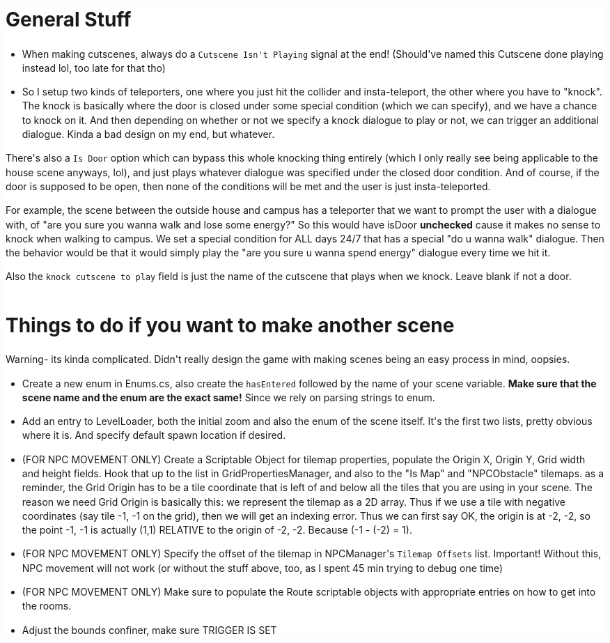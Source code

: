 # General Stuff

- When making cutscenes, always do a `Cutscene Isn't Playing` signal at the end! (Should've named this Cutscene done playing instead lol, too late for that tho)

- So I setup two kinds of teleporters, one where you just hit the collider and insta-teleport, the other where you have to "knock". The knock is basically where the door is closed under some special condition (which we can specify), and we have a chance to knock on it. And then depending on whether or not we specify a knock dialogue to play or not, we can trigger an additional dialogue. Kinda a bad design on my end, but whatever.

There's also a `Is Door` option which can bypass this whole knocking thing entirely (which I only really see being applicable to the house scene anyways, lol), and just plays whatever dialogue was specified under the closed door condition. And of course, if the door is supposed to be open, then none of the conditions will be met and the user is just insta-teleported.

For example, the scene between the outside house and campus has a teleporter that we want to prompt the user with a dialogue with, of "are you sure you wanna walk and lose some energy?" So this would have isDoor **unchecked** cause it makes no sense to knock when walking to campus. We set a special condition for ALL days 24/7 that has a special "do u wanna walk" dialogue. Then the behavior would be that it would simply play the "are you sure u wanna spend energy" dialogue every time we hit it.

Also the `knock cutscene to play` field is just the name of the cutscene that plays when we knock. Leave blank if not a door.

# Things to do if you want to make another scene
Warning- its kinda complicated. Didn't really design the game with making scenes being an easy process in mind, oopsies.

- Create a new enum in Enums.cs, also create the `hasEntered` followed by the name of your scene variable. **Make sure that the scene name and the enum are the exact same!** Since we rely on parsing strings to enum.

- Add an entry to LevelLoader, both the initial zoom and also the enum of the scene itself. It's the first two lists, pretty obvious where it is. And specify default spawn location if desired.

- (FOR NPC MOVEMENT ONLY) Create a Scriptable Object for tilemap properties, populate the Origin X, Origin Y, Grid width and height fields. Hook that up to the list in GridPropertiesManager, and also to the "Is Map" and "NPCObstacle" tilemaps. as a reminder, the Grid Origin has to be a tile coordinate that is left of and below all the tiles that you are using in your scene. The reason we need Grid Origin is basically this: we represent the tilemap as a 2D array. Thus if we use a tile with negative coordinates (say tile -1, -1 on the grid), then we will get an indexing error. Thus we can first say OK, the origin is at -2, -2, so the point -1, -1 is actually (1,1) RELATIVE to the origin of -2, -2. Because (-1 - (-2) = 1). 

- (FOR NPC MOVEMENT ONLY) Specify the offset of the tilemap in NPCManager's `Tilemap Offsets` list. Important! Without this, NPC movement will not work (or without the stuff above, too, as I spent 45 min trying to debug one time)

- (FOR NPC MOVEMENT ONLY) Make sure to populate the Route scriptable objects with appropriate entries on how to get into the rooms.

- Adjust the bounds confiner, make sure TRIGGER IS SET
